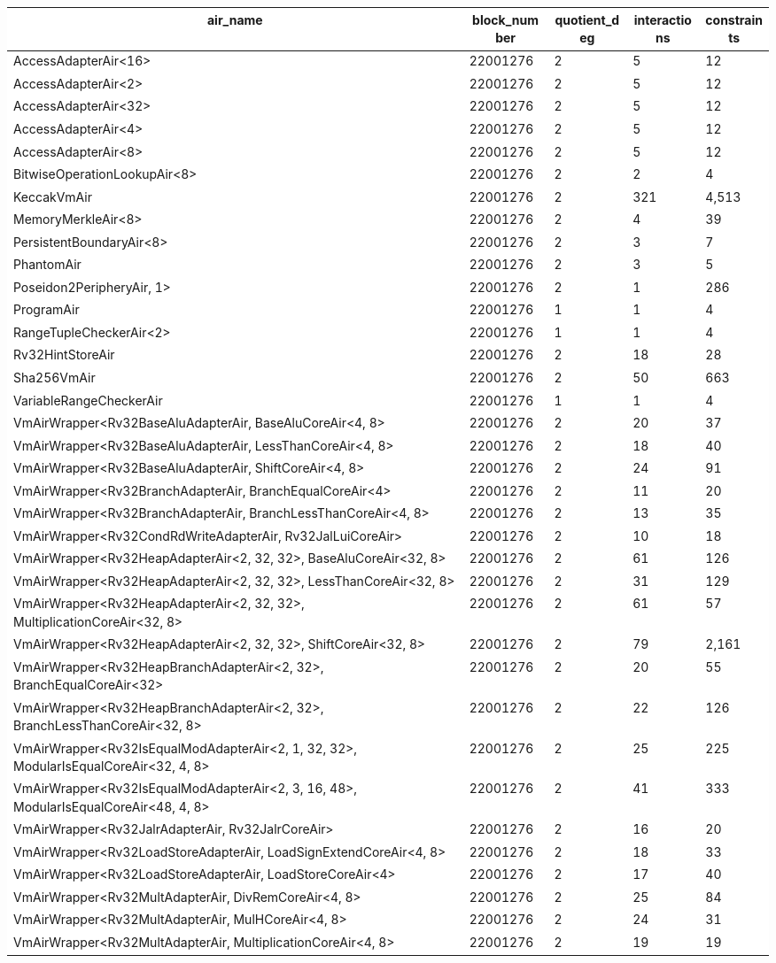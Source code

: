| air_name | block_number | quotient_deg | interactions | constraints |
| --- | --- | --- | --- | --- |
| AccessAdapterAir<16> | 22001276 | 2 | 5 | 12 | 
| AccessAdapterAir<2> | 22001276 | 2 | 5 | 12 | 
| AccessAdapterAir<32> | 22001276 | 2 | 5 | 12 | 
| AccessAdapterAir<4> | 22001276 | 2 | 5 | 12 | 
| AccessAdapterAir<8> | 22001276 | 2 | 5 | 12 | 
| BitwiseOperationLookupAir<8> | 22001276 | 2 | 2 | 4 | 
| KeccakVmAir | 22001276 | 2 | 321 | 4,513 | 
| MemoryMerkleAir<8> | 22001276 | 2 | 4 | 39 | 
| PersistentBoundaryAir<8> | 22001276 | 2 | 3 | 7 | 
| PhantomAir | 22001276 | 2 | 3 | 5 | 
| Poseidon2PeripheryAir<BabyBearParameters>, 1> | 22001276 | 2 | 1 | 286 | 
| ProgramAir | 22001276 | 1 | 1 | 4 | 
| RangeTupleCheckerAir<2> | 22001276 | 1 | 1 | 4 | 
| Rv32HintStoreAir | 22001276 | 2 | 18 | 28 | 
| Sha256VmAir | 22001276 | 2 | 50 | 663 | 
| VariableRangeCheckerAir | 22001276 | 1 | 1 | 4 | 
| VmAirWrapper<Rv32BaseAluAdapterAir, BaseAluCoreAir<4, 8> | 22001276 | 2 | 20 | 37 | 
| VmAirWrapper<Rv32BaseAluAdapterAir, LessThanCoreAir<4, 8> | 22001276 | 2 | 18 | 40 | 
| VmAirWrapper<Rv32BaseAluAdapterAir, ShiftCoreAir<4, 8> | 22001276 | 2 | 24 | 91 | 
| VmAirWrapper<Rv32BranchAdapterAir, BranchEqualCoreAir<4> | 22001276 | 2 | 11 | 20 | 
| VmAirWrapper<Rv32BranchAdapterAir, BranchLessThanCoreAir<4, 8> | 22001276 | 2 | 13 | 35 | 
| VmAirWrapper<Rv32CondRdWriteAdapterAir, Rv32JalLuiCoreAir> | 22001276 | 2 | 10 | 18 | 
| VmAirWrapper<Rv32HeapAdapterAir<2, 32, 32>, BaseAluCoreAir<32, 8> | 22001276 | 2 | 61 | 126 | 
| VmAirWrapper<Rv32HeapAdapterAir<2, 32, 32>, LessThanCoreAir<32, 8> | 22001276 | 2 | 31 | 129 | 
| VmAirWrapper<Rv32HeapAdapterAir<2, 32, 32>, MultiplicationCoreAir<32, 8> | 22001276 | 2 | 61 | 57 | 
| VmAirWrapper<Rv32HeapAdapterAir<2, 32, 32>, ShiftCoreAir<32, 8> | 22001276 | 2 | 79 | 2,161 | 
| VmAirWrapper<Rv32HeapBranchAdapterAir<2, 32>, BranchEqualCoreAir<32> | 22001276 | 2 | 20 | 55 | 
| VmAirWrapper<Rv32HeapBranchAdapterAir<2, 32>, BranchLessThanCoreAir<32, 8> | 22001276 | 2 | 22 | 126 | 
| VmAirWrapper<Rv32IsEqualModAdapterAir<2, 1, 32, 32>, ModularIsEqualCoreAir<32, 4, 8> | 22001276 | 2 | 25 | 225 | 
| VmAirWrapper<Rv32IsEqualModAdapterAir<2, 3, 16, 48>, ModularIsEqualCoreAir<48, 4, 8> | 22001276 | 2 | 41 | 333 | 
| VmAirWrapper<Rv32JalrAdapterAir, Rv32JalrCoreAir> | 22001276 | 2 | 16 | 20 | 
| VmAirWrapper<Rv32LoadStoreAdapterAir, LoadSignExtendCoreAir<4, 8> | 22001276 | 2 | 18 | 33 | 
| VmAirWrapper<Rv32LoadStoreAdapterAir, LoadStoreCoreAir<4> | 22001276 | 2 | 17 | 40 | 
| VmAirWrapper<Rv32MultAdapterAir, DivRemCoreAir<4, 8> | 22001276 | 2 | 25 | 84 | 
| VmAirWrapper<Rv32MultAdapterAir, MulHCoreAir<4, 8> | 22001276 | 2 | 24 | 31 | 
| VmAirWrapper<Rv32MultAdapterAir, MultiplicationCoreAir<4, 8> | 22001276 | 2 | 19 | 19 | 